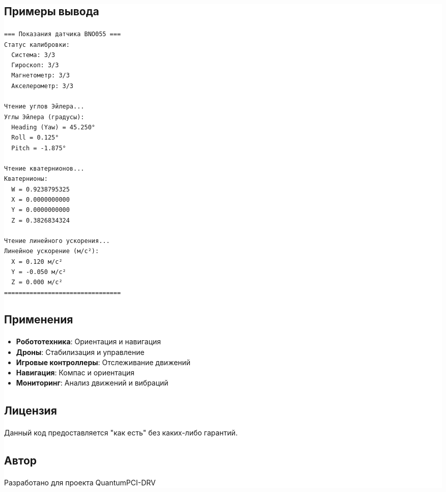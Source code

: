 ## Примеры вывода

```
=== Показания датчика BNO055 ===
Статус калибровки:
  Система: 3/3
  Гироскоп: 3/3
  Магнетометр: 3/3
  Акселерометр: 3/3

Чтение углов Эйлера...
Углы Эйлера (градусы):
  Heading (Yaw) = 45.250°
  Roll = 0.125°
  Pitch = -1.875°

Чтение кватернионов...
Кватернионы:
  W = 0.9238795325
  X = 0.0000000000
  Y = 0.0000000000
  Z = 0.3826834324

Чтение линейного ускорения...
Линейное ускорение (м/с²):
  X = 0.120 м/с²
  Y = -0.050 м/с²
  Z = 0.000 м/с²
================================
```

## Применения

- **Робототехника**: Ориентация и навигация
- **Дроны**: Стабилизация и управление
- **Игровые контроллеры**: Отслеживание движений
- **Навигация**: Компас и ориентация
- **Мониторинг**: Анализ движений и вибраций

## Лицензия

Данный код предоставляется "как есть" без каких-либо гарантий.

## Автор

Разработано для проекта QuantumPCI-DRV 